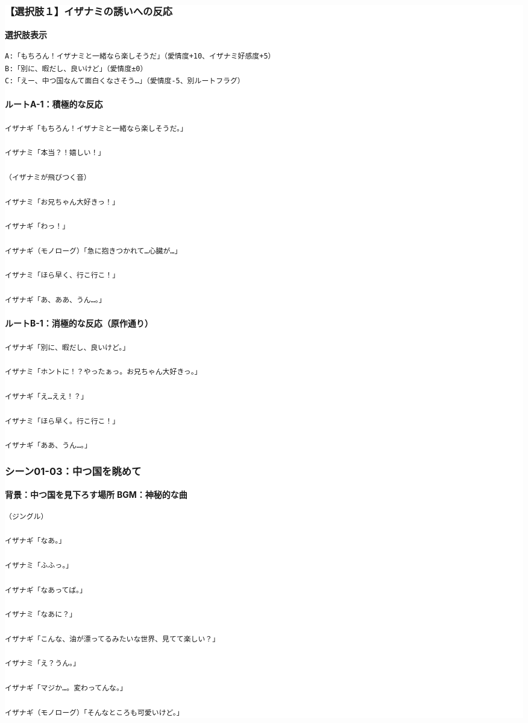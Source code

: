 ### 【選択肢１】イザナミの誘いへの反応

**選択肢表示**
```
A:「もちろん！イザナミと一緒なら楽しそうだ」（愛情度+10、イザナミ好感度+5）
B:「別に、暇だし、良いけど」（愛情度±0）
C:「えー、中つ国なんて面白くなさそう…」（愛情度-5、別ルートフラグ）
```

#### ルートA-1：積極的な反応

```
イザナギ「もちろん！イザナミと一緒なら楽しそうだ。」

イザナミ「本当？！嬉しい！」

（イザナミが飛びつく音）

イザナミ「お兄ちゃん大好きっ！」

イザナギ「わっ！」

イザナギ（モノローグ）「急に抱きつかれて…心臓が…」

イザナミ「ほら早く、行こ行こ！」

イザナギ「あ、ああ、うん…。」
```

#### ルートB-1：消極的な反応（原作通り）

```
イザナギ「別に、暇だし、良いけど。」

イザナミ「ホントに！？やったぁっ。お兄ちゃん大好きっ。」

イザナギ「え…ええ！？」

イザナミ「ほら早く。行こ行こ！」

イザナギ「ああ、うん…。」
```

### シーン01-03：中つ国を眺めて

**背景：中つ国を見下ろす場所**
**BGM：神秘的な曲**

```
（ジングル）

イザナギ「なあ。」

イザナミ「ふふっ。」

イザナギ「なあってば。」

イザナミ「なあに？」

イザナギ「こんな、油が漂ってるみたいな世界、見てて楽しい？」

イザナミ「え？うん。」

イザナギ「マジか…。変わってんな。」

イザナギ（モノローグ）「そんなところも可愛いけど。」
```